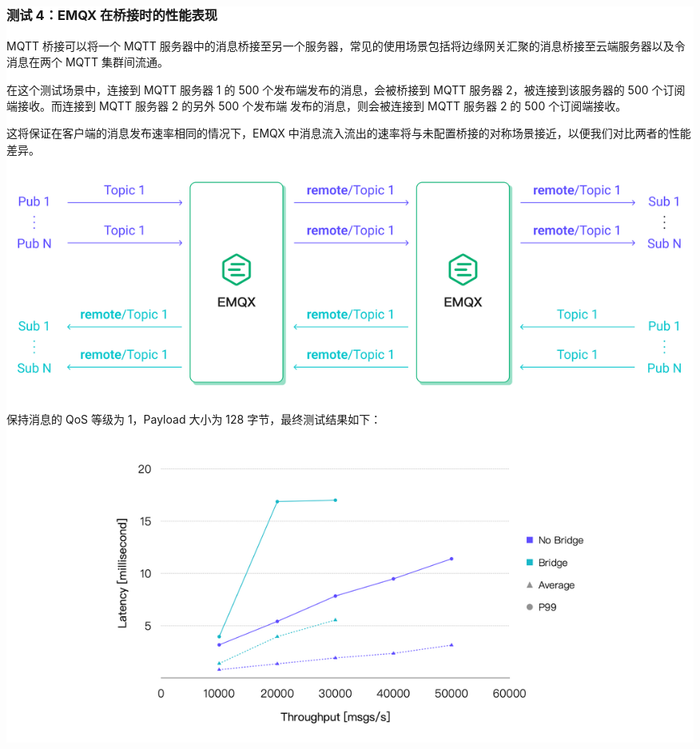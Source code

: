 ### 测试 4：EMQX 在桥接时的性能表现

MQTT 桥接可以将一个 MQTT 服务器中的消息桥接至另一个服务器，常见的使用场景包括将边缘网关汇聚的消息桥接至云端服务器以及令消息在两个 MQTT 集群间流通。

在这个测试场景中，连接到 MQTT 服务器 1 的 500 个发布端发布的消息，会被桥接到 MQTT 服务器 2，被连接到该服务器的 500 个订阅端接收。而连接到 MQTT 服务器 2 的另外 500 个发布端 发布的消息，则会被连接到 MQTT 服务器 2 的 500 个订阅端接收。

这将保证在客户端的消息发布速率相同的情况下，EMQX 中消息流入流出的速率将与未配置桥接的对称场景接近，以便我们对比两者的性能差异。

![img](./assets/11-bridge.png)

保持消息的 QoS 等级为 1，Payload 大小为 128 字节，最终测试结果如下：

![img](./assets/12-bridge-test-result-01.png)
